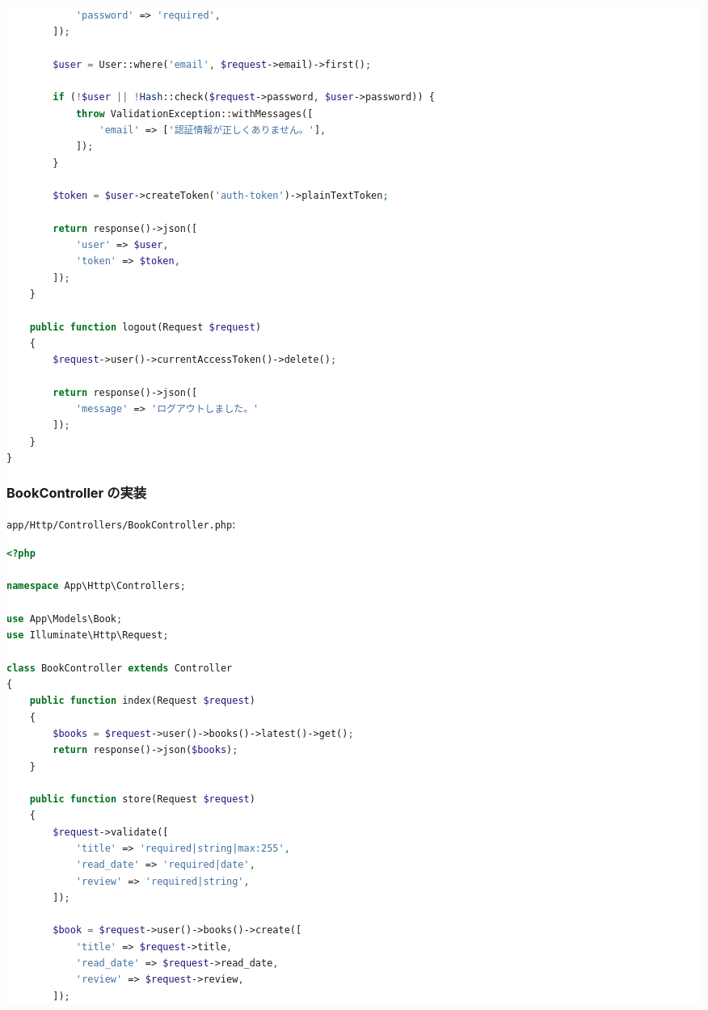 ```php
            'password' => 'required',
        ]);

        $user = User::where('email', $request->email)->first();

        if (!$user || !Hash::check($request->password, $user->password)) {
            throw ValidationException::withMessages([
                'email' => ['認証情報が正しくありません。'],
            ]);
        }

        $token = $user->createToken('auth-token')->plainTextToken;

        return response()->json([
            'user' => $user,
            'token' => $token,
        ]);
    }

    public function logout(Request $request)
    {
        $request->user()->currentAccessToken()->delete();

        return response()->json([
            'message' => 'ログアウトしました。'
        ]);
    }
}
```

### BookController の実装

`app/Http/Controllers/BookController.php`:

```php
<?php

namespace App\Http\Controllers;

use App\Models\Book;
use Illuminate\Http\Request;

class BookController extends Controller
{
    public function index(Request $request)
    {
        $books = $request->user()->books()->latest()->get();
        return response()->json($books);
    }

    public function store(Request $request)
    {
        $request->validate([
            'title' => 'required|string|max:255',
            'read_date' => 'required|date',
            'review' => 'required|string',
        ]);

        $book = $request->user()->books()->create([
            'title' => $request->title,
            'read_date' => $request->read_date,
            'review' => $request->review,
        ]);

```